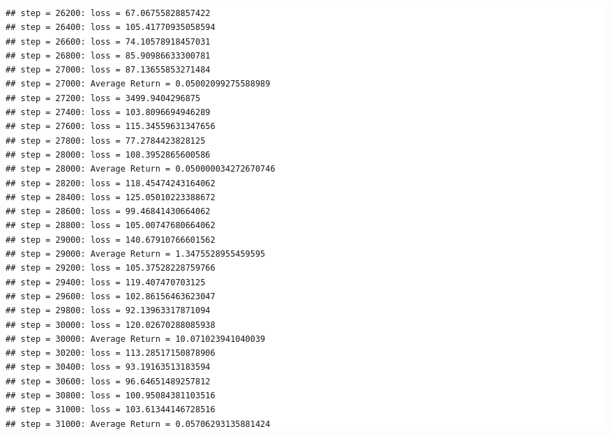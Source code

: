     ## step = 26200: loss = 67.06755828857422
    ## step = 26400: loss = 105.41770935058594
    ## step = 26600: loss = 74.10578918457031
    ## step = 26800: loss = 85.90986633300781
    ## step = 27000: loss = 87.13655853271484
    ## step = 27000: Average Return = 0.05002099275588989
    ## step = 27200: loss = 3499.9404296875
    ## step = 27400: loss = 103.8096694946289
    ## step = 27600: loss = 115.34559631347656
    ## step = 27800: loss = 77.2784423828125
    ## step = 28000: loss = 108.3952865600586
    ## step = 28000: Average Return = 0.050000034272670746
    ## step = 28200: loss = 118.45474243164062
    ## step = 28400: loss = 125.05010223388672
    ## step = 28600: loss = 99.46841430664062
    ## step = 28800: loss = 105.00747680664062
    ## step = 29000: loss = 140.67910766601562
    ## step = 29000: Average Return = 1.3475528955459595
    ## step = 29200: loss = 105.37528228759766
    ## step = 29400: loss = 119.407470703125
    ## step = 29600: loss = 102.86156463623047
    ## step = 29800: loss = 92.13963317871094
    ## step = 30000: loss = 120.02670288085938
    ## step = 30000: Average Return = 10.071023941040039
    ## step = 30200: loss = 113.28517150878906
    ## step = 30400: loss = 93.19163513183594
    ## step = 30600: loss = 96.64651489257812
    ## step = 30800: loss = 100.95084381103516
    ## step = 31000: loss = 103.61344146728516
    ## step = 31000: Average Return = 0.05706293135881424